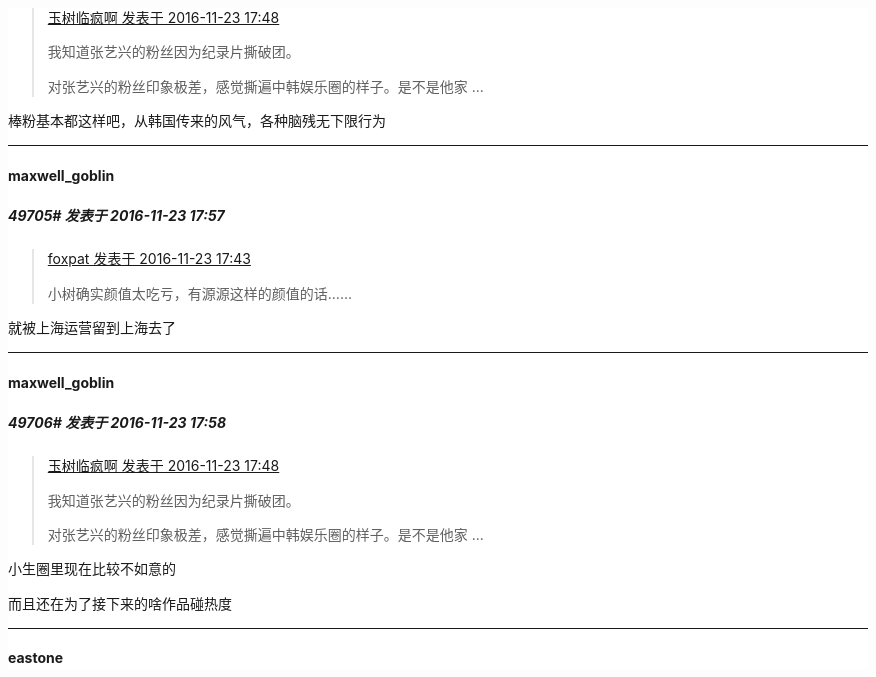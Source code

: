

<blockquote><a href="httphttps://bbs.saraba1st.com/2b/forum.php?mod=redirect&amp;goto=findpost&amp;pid=34269452&amp;ptid=1105387" target="_blank">玉树临疯啊 发表于 2016-11-23 17:48</a>

我知道张艺兴的粉丝因为纪录片撕破团。

对张艺兴的粉丝印象极差，感觉撕遍中韩娱乐圈的样子。是不是他家 ...</blockquote>
棒粉基本都这样吧，从韩国传来的风气，各种脑残无下限行为







*****

####  maxwell_goblin  
##### 49705#       发表于 2016-11-23 17:57



<blockquote><a href="httphttps://bbs.saraba1st.com/2b/forum.php?mod=redirect&amp;goto=findpost&amp;pid=34269391&amp;ptid=1105387" target="_blank">foxpat 发表于 2016-11-23 17:43</a>

小树确实颜值太吃亏，有源源这样的颜值的话……</blockquote>
就被上海运营留到上海去了







*****

####  maxwell_goblin  
##### 49706#       发表于 2016-11-23 17:58



<blockquote><a href="httphttps://bbs.saraba1st.com/2b/forum.php?mod=redirect&amp;goto=findpost&amp;pid=34269452&amp;ptid=1105387" target="_blank">玉树临疯啊 发表于 2016-11-23 17:48</a>

我知道张艺兴的粉丝因为纪录片撕破团。

对张艺兴的粉丝印象极差，感觉撕遍中韩娱乐圈的样子。是不是他家 ...</blockquote>
小生圈里现在比较不如意的

而且还在为了接下来的啥作品碰热度







*****

####  eastone  
